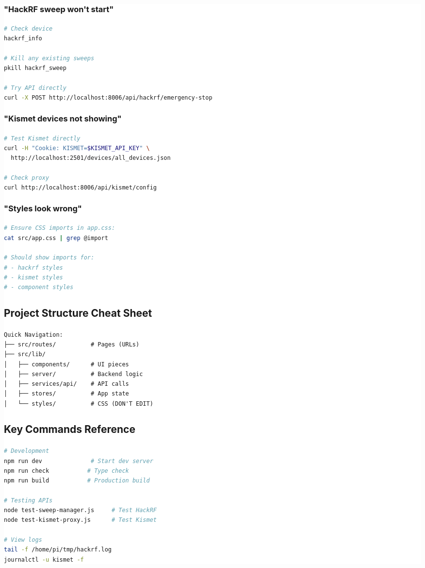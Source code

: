 ### "HackRF sweep won't start"

```bash
# Check device
hackrf_info

# Kill any existing sweeps
pkill hackrf_sweep

# Try API directly
curl -X POST http://localhost:8006/api/hackrf/emergency-stop
```

### "Kismet devices not showing"

```bash
# Test Kismet directly
curl -H "Cookie: KISMET=$KISMET_API_KEY" \
  http://localhost:2501/devices/all_devices.json

# Check proxy
curl http://localhost:8006/api/kismet/config
```

### "Styles look wrong"

```bash
# Ensure CSS imports in app.css:
cat src/app.css | grep @import

# Should show imports for:
# - hackrf styles
# - kismet styles
# - component styles
```

## Project Structure Cheat Sheet

```
Quick Navigation:
├── src/routes/          # Pages (URLs)
├── src/lib/
│   ├── components/      # UI pieces
│   ├── server/          # Backend logic
│   ├── services/api/    # API calls
│   ├── stores/          # App state
│   └── styles/          # CSS (DON'T EDIT)
```

## Key Commands Reference

```bash
# Development
npm run dev              # Start dev server
npm run check           # Type check
npm run build           # Production build

# Testing APIs
node test-sweep-manager.js     # Test HackRF
node test-kismet-proxy.js      # Test Kismet

# View logs
tail -f /home/pi/tmp/hackrf.log
journalctl -u kismet -f
```
